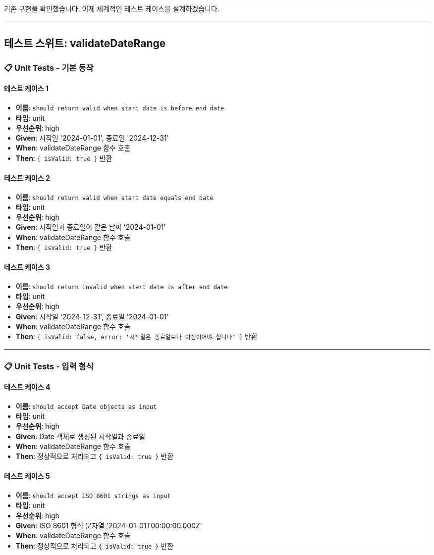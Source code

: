 기존 구현을 확인했습니다. 이제 체계적인 테스트 케이스를 설계하겠습니다.

---

## 테스트 스위트: validateDateRange

### 📋 Unit Tests - 기본 동작

#### 테스트 케이스 1
- **이름**: `should return valid when start date is before end date`
- **타입**: unit
- **우선순위**: high
- **Given**: 시작일 '2024-01-01', 종료일 '2024-12-31'
- **When**: validateDateRange 함수 호출
- **Then**: `{ isValid: true }` 반환

#### 테스트 케이스 2
- **이름**: `should return valid when start date equals end date`
- **타입**: unit
- **우선순위**: high
- **Given**: 시작일과 종료일이 같은 날짜 '2024-01-01'
- **When**: validateDateRange 함수 호출
- **Then**: `{ isValid: true }` 반환

#### 테스트 케이스 3
- **이름**: `should return invalid when start date is after end date`
- **타입**: unit
- **우선순위**: high
- **Given**: 시작일 '2024-12-31', 종료일 '2024-01-01'
- **When**: validateDateRange 함수 호출
- **Then**: `{ isValid: false, error: '시작일은 종료일보다 이전이어야 합니다' }` 반환

---

### 📋 Unit Tests - 입력 형식

#### 테스트 케이스 4
- **이름**: `should accept Date objects as input`
- **타입**: unit
- **우선순위**: high
- **Given**: Date 객체로 생성된 시작일과 종료일
- **When**: validateDateRange 함수 호출
- **Then**: 정상적으로 처리되고 `{ isValid: true }` 반환

#### 테스트 케이스 5
- **이름**: `should accept ISO 8601 strings as input`
- **타입**: unit
- **우선순위**: high
- **Given**: ISO 8601 형식 문자열 '2024-01-01T00:00:00.000Z'
- **When**: validateDateRange 함수 호출
- **Then**: 정상적으로 처리되고 `{ isValid: true }` 반환
